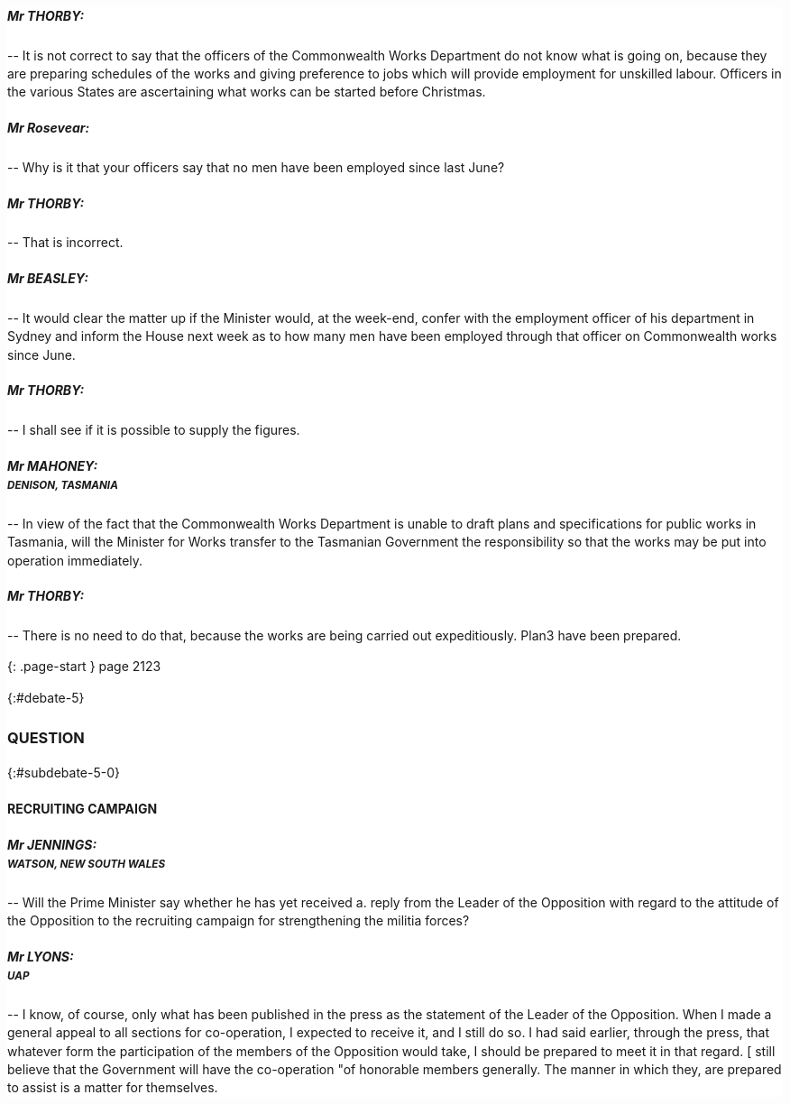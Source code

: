 ##### Mr THORBY:

-- It is not correct to say that the officers of the Commonwealth Works Department do not know what is going on, because they are preparing schedules of the works and giving preference to jobs which will provide employment for unskilled labour. Officers in the various States are ascertaining what works can be started before Christmas. 

##### Mr Rosevear:

-- Why is it that your officers say that no men have been employed since last June? 

##### Mr THORBY:

-- That is incorrect. 

##### Mr BEASLEY:

-- It would clear the matter up if the Minister would, at the week-end, confer with the employment officer of his department in Sydney and inform the House next week as to how many men have been employed through that officer on Commonwealth works since June. 

##### Mr THORBY:

-- I shall see if it is possible to supply the figures. 

##### Mr MAHONEY:<br><small class="text-muted">DENISON, TASMANIA</small>

-- In view of the fact that the Commonwealth Works Department is unable to draft plans and specifications for public works in Tasmania, will the Minister for Works transfer to the Tasmanian Government the responsibility so that the works may be put into operation immediately. 

##### Mr THORBY:

-- There is no need to do that, because the works are being carried out expeditiously. Plan3 have been prepared. 

{: .page-start }
page 2123

{:#debate-5}
### QUESTION

{:#subdebate-5-0}
#### RECRUITING CAMPAIGN

##### Mr JENNINGS:<br><small class="text-muted">WATSON, NEW SOUTH WALES</small>

-- Will the Prime Minister say whether he has yet received a. reply from the Leader of the Opposition with regard to the attitude of the Opposition to the recruiting campaign for strengthening the militia forces? 

##### Mr LYONS:<br><small class="text-muted">UAP</small>

-- I know, of course, only what has been published in the press as the statement of the Leader of the Opposition. When I made a general appeal to all sections for co-operation, I expected to receive it, and I still do so. I had said earlier, through the press, that whatever form the participation of the members of the Opposition would take, I should be prepared to meet it in that regard. [ still believe that the Government will have the co-operation "of honorable members generally. The manner in which they, are prepared to assist is a matter for themselves. 

